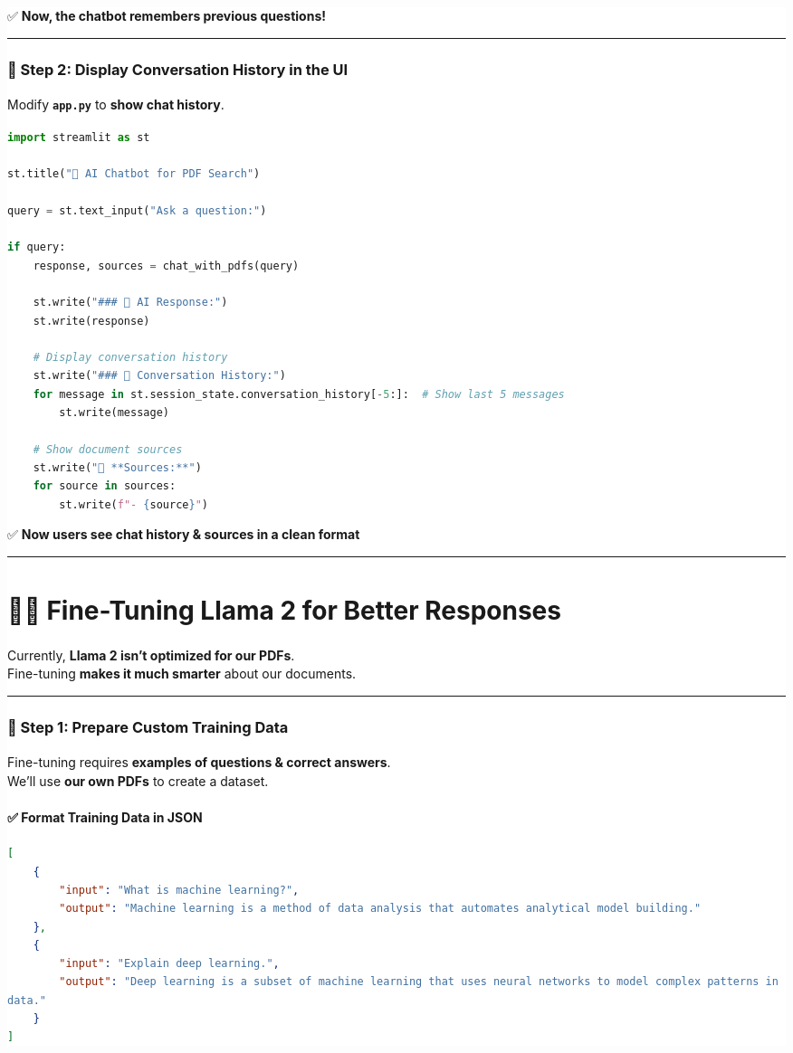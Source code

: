 ✅ **Now, the chatbot remembers previous questions!**

***

### 🚀 Step 2: Display Conversation History in the UI

Modify **`app.py`** to **show chat history**.

```python
import streamlit as st

st.title("📄 AI Chatbot for PDF Search")

query = st.text_input("Ask a question:")

if query:
    response, sources = chat_with_pdfs(query)

    st.write("### 🤖 AI Response:")
    st.write(response)

    # Display conversation history
    st.write("### 📝 Conversation History:")
    for message in st.session_state.conversation_history[-5:]:  # Show last 5 messages
        st.write(message)

    # Show document sources
    st.write("📂 **Sources:**")
    for source in sources:
        st.write(f"- {source}")
```

✅ **Now users see chat history & sources in a clean format**

***

# 🏋️‍♂️ Fine-Tuning Llama 2 for Better Responses

Currently, **Llama 2 isn’t optimized for our PDFs**.\
Fine-tuning **makes it much smarter** about our documents.

***

### 🚀 Step 1: Prepare Custom Training Data

Fine-tuning requires **examples of questions & correct answers**.\
We’ll use **our own PDFs** to create a dataset.

#### ✅ **Format Training Data in JSON**

```json
[
    {
        "input": "What is machine learning?",
        "output": "Machine learning is a method of data analysis that automates analytical model building."
    },
    {
        "input": "Explain deep learning.",
        "output": "Deep learning is a subset of machine learning that uses neural networks to model complex patterns in data."
    }
]
```
